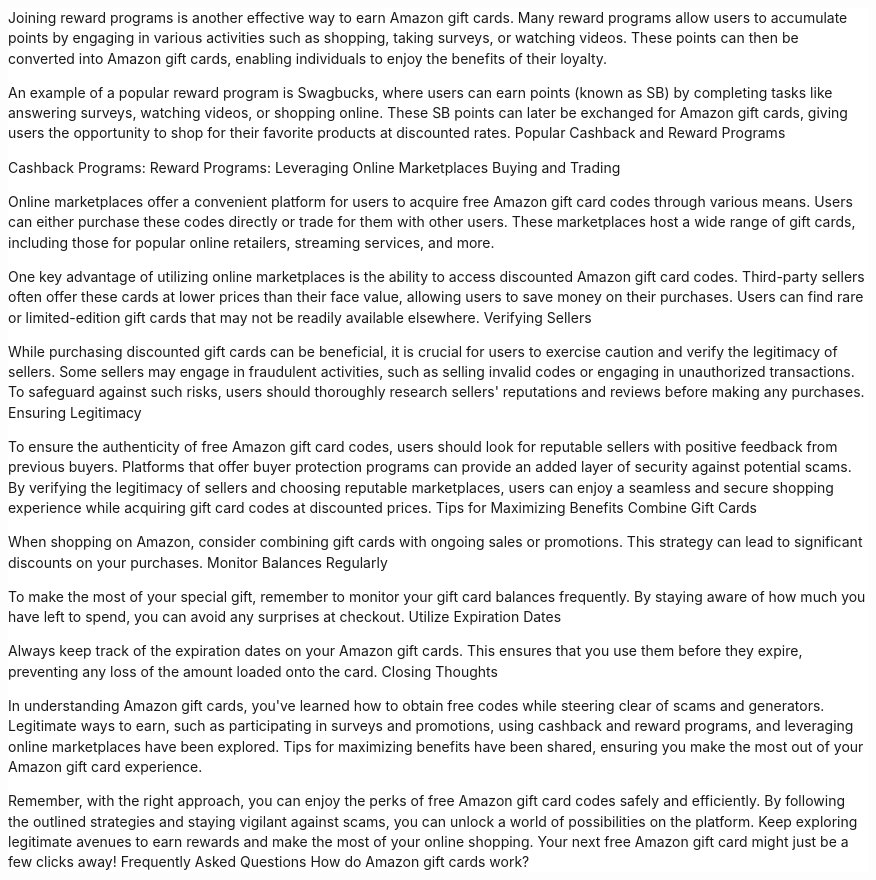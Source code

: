 Joining reward programs is another effective way to earn Amazon gift cards. Many reward programs allow users to accumulate points by engaging in various activities such as shopping, taking surveys, or watching videos. These points can then be converted into Amazon gift cards, enabling individuals to enjoy the benefits of their loyalty.

An example of a popular reward program is Swagbucks, where users can earn points (known as SB) by completing tasks like answering surveys, watching videos, or shopping online. These SB points can later be exchanged for Amazon gift cards, giving users the opportunity to shop for their favorite products at discounted rates. Popular Cashback and Reward Programs

Cashback Programs: Reward Programs: Leveraging Online Marketplaces Buying and Trading

Online marketplaces offer a convenient platform for users to acquire free Amazon gift card codes through various means. Users can either purchase these codes directly or trade for them with other users. These marketplaces host a wide range of gift cards, including those for popular online retailers, streaming services, and more.

One key advantage of utilizing online marketplaces is the ability to access discounted Amazon gift card codes. Third-party sellers often offer these cards at lower prices than their face value, allowing users to save money on their purchases. Users can find rare or limited-edition gift cards that may not be readily available elsewhere. Verifying Sellers

While purchasing discounted gift cards can be beneficial, it is crucial for users to exercise caution and verify the legitimacy of sellers. Some sellers may engage in fraudulent activities, such as selling invalid codes or engaging in unauthorized transactions. To safeguard against such risks, users should thoroughly research sellers' reputations and reviews before making any purchases. Ensuring Legitimacy

To ensure the authenticity of free Amazon gift card codes, users should look for reputable sellers with positive feedback from previous buyers. Platforms that offer buyer protection programs can provide an added layer of security against potential scams. By verifying the legitimacy of sellers and choosing reputable marketplaces, users can enjoy a seamless and secure shopping experience while acquiring gift card codes at discounted prices. Tips for Maximizing Benefits Combine Gift Cards

When shopping on Amazon, consider combining gift cards with ongoing sales or promotions. This strategy can lead to significant discounts on your purchases. Monitor Balances Regularly

To make the most of your special gift, remember to monitor your gift card balances frequently. By staying aware of how much you have left to spend, you can avoid any surprises at checkout. Utilize Expiration Dates

Always keep track of the expiration dates on your Amazon gift cards. This ensures that you use them before they expire, preventing any loss of the amount loaded onto the card. Closing Thoughts

In understanding Amazon gift cards, you've learned how to obtain free codes while steering clear of scams and generators. Legitimate ways to earn, such as participating in surveys and promotions, using cashback and reward programs, and leveraging online marketplaces have been explored. Tips for maximizing benefits have been shared, ensuring you make the most out of your Amazon gift card experience.

Remember, with the right approach, you can enjoy the perks of free Amazon gift card codes safely and efficiently. By following the outlined strategies and staying vigilant against scams, you can unlock a world of possibilities on the platform. Keep exploring legitimate avenues to earn rewards and make the most of your online shopping. Your next free Amazon gift card might just be a few clicks away! Frequently Asked Questions How do Amazon gift cards work?
